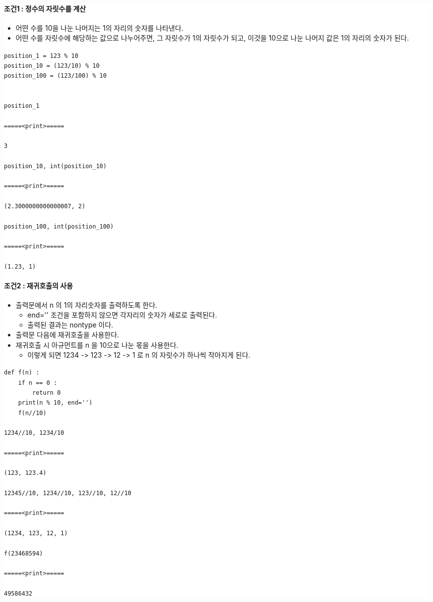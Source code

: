 #### 조건1 : 정수의 자릿수를 계산
- 어떤 수를 10을 나눈 나머지는 1의 자리의 숫자를 나타낸다.
- 어떤 수를 자릿수에 해당하는 값으로 나누어주면, 그 자릿수가 1의 자릿수가 되고, 이것을 10으로 나눈 나머지 값은 1의 자리의 숫자가 된다.
```
position_1 = 123 % 10
position_10 = (123/10) % 10
position_100 = (123/100) % 10


position_1

=====<print>=====

3

position_10, int(position_10)

=====<print>=====

(2.3000000000000007, 2)

position_100, int(position_100)

=====<print>=====

(1.23, 1)
```
#### 조건2 : 재귀호출의 사용
- 출력문에서 n 의 1의 자리숫자를 출력하도록 한다.
    - end='' 조건을 포함하지 않으면 각자리의 숫자가 세로로 출력된다.
    - 출력된 결과는 nontype 이다.
- 출력문 다음에 재귀호출을 사용한다.
- 재귀호출 시 아규먼트를 n 을 10으로 나눈 몫을 사용한다.
    - 이렇게 되면 1234 -> 123 -> 12 -> 1 로 n 의 자릿수가 하나씩 작아지게 된다.

```
def f(n) :
    if n == 0 :
        return 0
    print(n % 10, end='')
    f(n//10)

1234//10, 1234/10

=====<print>=====

(123, 123.4)

12345//10, 1234//10, 123//10, 12//10

=====<print>=====

(1234, 123, 12, 1)

f(23468594)

=====<print>=====

49586432
```
